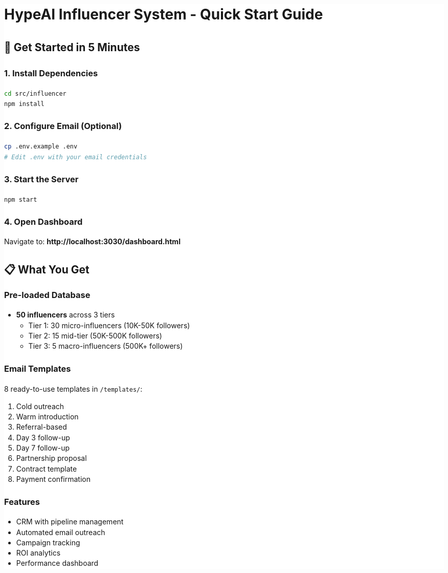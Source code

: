 # HypeAI Influencer System - Quick Start Guide

## 🚀 Get Started in 5 Minutes

### 1. Install Dependencies
```bash
cd src/influencer
npm install
```

### 2. Configure Email (Optional)
```bash
cp .env.example .env
# Edit .env with your email credentials
```

### 3. Start the Server
```bash
npm start
```

### 4. Open Dashboard
Navigate to: **http://localhost:3030/dashboard.html**

## 📋 What You Get

### Pre-loaded Database
- **50 influencers** across 3 tiers
  - Tier 1: 30 micro-influencers (10K-50K followers)
  - Tier 2: 15 mid-tier (50K-500K followers)
  - Tier 3: 5 macro-influencers (500K+ followers)

### Email Templates
8 ready-to-use templates in `/templates/`:
1. Cold outreach
2. Warm introduction
3. Referral-based
4. Day 3 follow-up
5. Day 7 follow-up
6. Partnership proposal
7. Contract template
8. Payment confirmation

### Features
- CRM with pipeline management
- Automated email outreach
- Campaign tracking
- ROI analytics
- Performance dashboard
